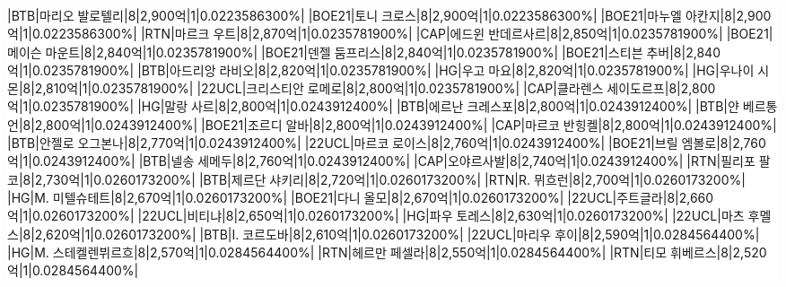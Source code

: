 |BTB|마리오 발로텔리|8|2,900억|1|0.0223586300%|
|BOE21|토니 크로스|8|2,900억|1|0.0223586300%|
|BOE21|마누엘 아칸지|8|2,900억|1|0.0223586300%|
|RTN|마르크 우트|8|2,870억|1|0.0235781900%|
|CAP|에드윈 반데르사르|8|2,850억|1|0.0235781900%|
|BOE21|메이슨 마운트|8|2,840억|1|0.0235781900%|
|BOE21|덴젤 둠프리스|8|2,840억|1|0.0235781900%|
|BOE21|스티븐 추버|8|2,840억|1|0.0235781900%|
|BTB|아드리앙 라비오|8|2,820억|1|0.0235781900%|
|HG|우고 마요|8|2,820억|1|0.0235781900%|
|HG|우나이 시몬|8|2,810억|1|0.0235781900%|
|22UCL|크리스티안 로메로|8|2,800억|1|0.0235781900%|
|CAP|클라렌스 세이도르프|8|2,800억|1|0.0235781900%|
|HG|말랑 사르|8|2,800억|1|0.0243912400%|
|BTB|에르난 크레스포|8|2,800억|1|0.0243912400%|
|BTB|얀 베르통언|8|2,800억|1|0.0243912400%|
|BOE21|조르디 알바|8|2,800억|1|0.0243912400%|
|CAP|마르코 반힝켈|8|2,800억|1|0.0243912400%|
|BTB|안젤로 오그본나|8|2,770억|1|0.0243912400%|
|22UCL|마르코 로이스|8|2,760억|1|0.0243912400%|
|BOE21|브릴 엠볼로|8|2,760억|1|0.0243912400%|
|BTB|넬송 세메두|8|2,760억|1|0.0243912400%|
|CAP|오야르사발|8|2,740억|1|0.0243912400%|
|RTN|필리포 팔코|8|2,730억|1|0.0260173200%|
|BTB|제르단 샤키리|8|2,720억|1|0.0260173200%|
|RTN|R. 뮈흐런|8|2,700억|1|0.0260173200%|
|HG|M. 미텔슈테트|8|2,670억|1|0.0260173200%|
|BOE21|다니 올모|8|2,670억|1|0.0260173200%|
|22UCL|주트글라|8|2,660억|1|0.0260173200%|
|22UCL|비티냐|8|2,650억|1|0.0260173200%|
|HG|파우 토레스|8|2,630억|1|0.0260173200%|
|22UCL|마츠 후멜스|8|2,620억|1|0.0260173200%|
|BTB|I. 코르도바|8|2,610억|1|0.0260173200%|
|22UCL|마리우 후이|8|2,590억|1|0.0284564400%|
|HG|M. 스테켈렌뷔르흐|8|2,570억|1|0.0284564400%|
|RTN|헤르만 페셀라|8|2,550억|1|0.0284564400%|
|RTN|티모 휘베르스|8|2,520억|1|0.0284564400%|